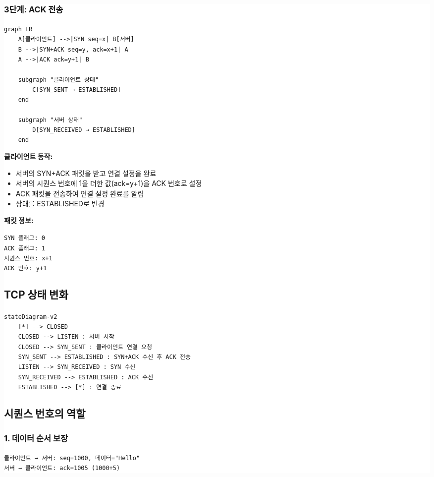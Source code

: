 ### 3단계: ACK 전송

```mermaid
graph LR
    A[클라이언트] -->|SYN seq=x| B[서버]
    B -->|SYN+ACK seq=y, ack=x+1| A
    A -->|ACK ack=y+1| B

    subgraph "클라이언트 상태"
        C[SYN_SENT → ESTABLISHED]
    end

    subgraph "서버 상태"
        D[SYN_RECEIVED → ESTABLISHED]
    end
```

**클라이언트 동작:**

- 서버의 SYN+ACK 패킷을 받고 연결 설정을 완료
- 서버의 시퀀스 번호에 1을 더한 값(ack=y+1)을 ACK 번호로 설정
- ACK 패킷을 전송하여 연결 설정 완료를 알림
- 상태를 ESTABLISHED로 변경

**패킷 정보:**

```
SYN 플래그: 0
ACK 플래그: 1
시퀀스 번호: x+1
ACK 번호: y+1
```

## TCP 상태 변화

```mermaid
stateDiagram-v2
    [*] --> CLOSED
    CLOSED --> LISTEN : 서버 시작
    CLOSED --> SYN_SENT : 클라이언트 연결 요청
    SYN_SENT --> ESTABLISHED : SYN+ACK 수신 후 ACK 전송
    LISTEN --> SYN_RECEIVED : SYN 수신
    SYN_RECEIVED --> ESTABLISHED : ACK 수신
    ESTABLISHED --> [*] : 연결 종료
```

## 시퀀스 번호의 역할

### 1. 데이터 순서 보장

```
클라이언트 → 서버: seq=1000, 데이터="Hello"
서버 → 클라이언트: ack=1005 (1000+5)
```
